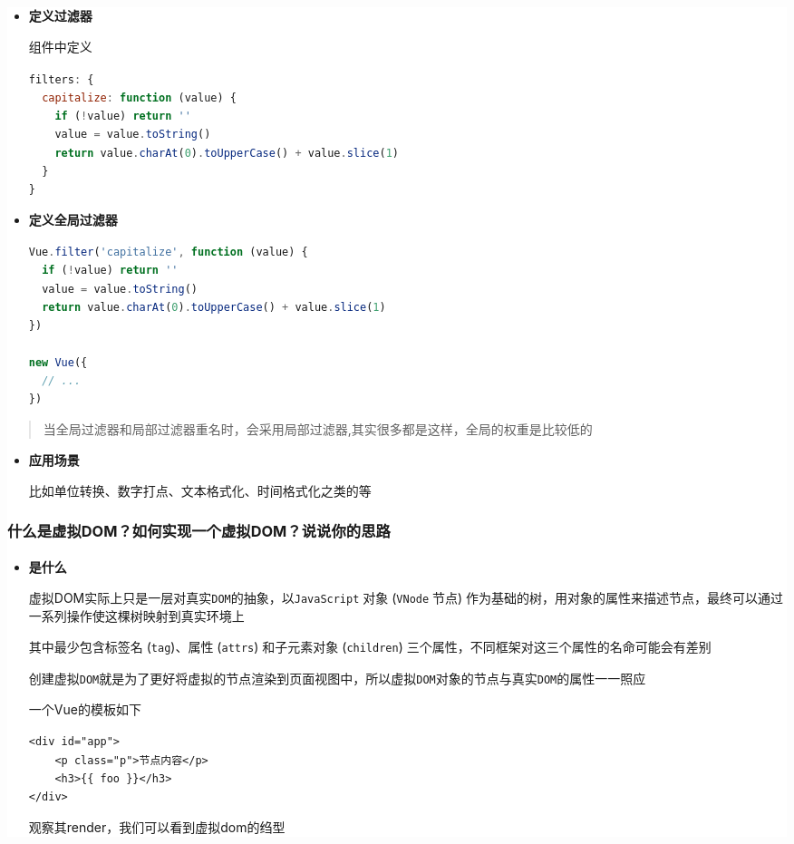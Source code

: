 * **定义过滤器**

  组件中定义

  ```js
  filters: {
    capitalize: function (value) {
      if (!value) return ''
      value = value.toString()
      return value.charAt(0).toUpperCase() + value.slice(1)
    }
  }
  ```

* **定义全局过滤器**

  ```js
  Vue.filter('capitalize', function (value) {
    if (!value) return ''
    value = value.toString()
    return value.charAt(0).toUpperCase() + value.slice(1)
  })
  
  new Vue({
    // ...
  })
  ```

> 当全局过滤器和局部过滤器重名时，会采用局部过滤器,其实很多都是这样，全局的权重是比较低的

* **应用场景**

  比如单位转换、数字打点、文本格式化、时间格式化之类的等







### 什么是虚拟DOM？如何实现一个虚拟DOM？说说你的思路

* **是什么**

  虚拟DOM实际上只是一层对真实`DOM`的抽象，以`JavaScript` 对象 (`VNode` 节点) 作为基础的树，用对象的属性来描述节点，最终可以通过一系列操作使这棵树映射到真实环境上

  其中最少包含标签名 (`tag`)、属性 (`attrs`) 和子元素对象 (`children`) 三个属性，不同框架对这三个属性的名命可能会有差别

  创建虚拟`DOM`就是为了更好将虚拟的节点渲染到页面视图中，所以虚拟`DOM`对象的节点与真实`DOM`的属性一一照应

  一个Vue的模板如下

  ```tsx
  <div id="app">
      <p class="p">节点内容</p>
      <h3>{{ foo }}</h3>
  </div>
  ```

  观察其render，我们可以看到虚拟dom的绉型
